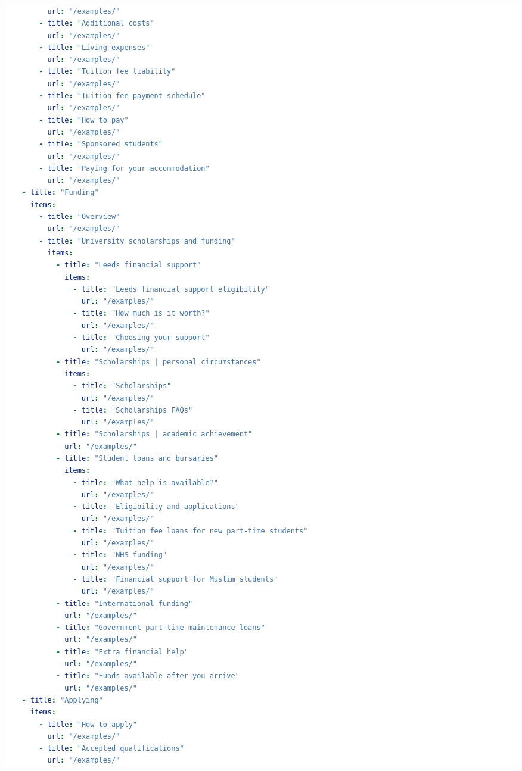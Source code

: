```yaml
          url: "/examples/"
        - title: "Additional costs"
          url: "/examples/"
        - title: "Living expenses"
          url: "/examples/"
        - title: "Tuition fee liability"
          url: "/examples/"
        - title: "Tuition fee payment schedule"
          url: "/examples/"
        - title: "How to pay"
          url: "/examples/"
        - title: "Sponsored students"
          url: "/examples/"
        - title: "Paying for your accommodation"
          url: "/examples/"
    - title: "Funding"
      items:
        - title: "Overview"
          url: "/examples/"
        - title: "University scholarships and funding"
          items:
            - title: "Leeds financial support"
              items:
                - title: "Leeds financial support eligibility"
                  url: "/examples/"
                - title: "How much is it worth?"
                  url: "/examples/"
                - title: "Choosing your support"
                  url: "/examples/"
            - title: "Scholarships | personal circumstances"
              items:
                - title: "Scholarships"
                  url: "/examples/"
                - title: "Scholarships FAQs"
                  url: "/examples/"
            - title: "Scholarships | academic achievement"
              url: "/examples/"
            - title: "Student loans and bursaries"
              items:
                - title: "What help is available?"
                  url: "/examples/"
                - title: "Eligibility and applications"
                  url: "/examples/"
                - title: "Tuition fee loans for new part-time students"
                  url: "/examples/"
                - title: "NHS funding"
                  url: "/examples/"
                - title: "Financial support for Muslim students"
                  url: "/examples/"
            - title: "International funding"
              url: "/examples/"
            - title: "Government part-time maintenance loans"
              url: "/examples/"
            - title: "Extra financial help"
              url: "/examples/"
            - title: "Funds available after you arrive"
              url: "/examples/"
    - title: "Applying"
      items:
        - title: "How to apply"
          url: "/examples/"
        - title: "Accepted qualifications"
          url: "/examples/"
```